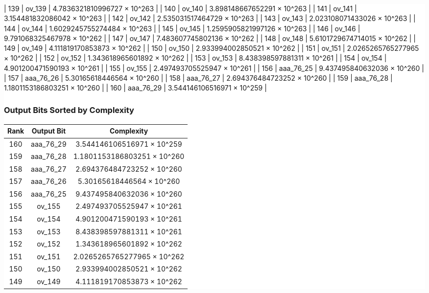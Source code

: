 | 139 | ov_139 | 4.7836321810996727 × 10^263 |
| 140 | ov_140 | 3.898148667652291 × 10^263 |
| 141 | ov_141 | 3.154481832086042 × 10^263 |
| 142 | ov_142 | 2.535031517464729 × 10^263 |
| 143 | ov_143 | 2.023108071433026 × 10^263 |
| 144 | ov_144 | 1.6029245755274484 × 10^263 |
| 145 | ov_145 | 1.2595905821997126 × 10^263 |
| 146 | ov_146 | 9.791068325467978 × 10^262 |
| 147 | ov_147 | 7.483607745802136 × 10^262 |
| 148 | ov_148 | 5.6101729674714015 × 10^262 |
| 149 | ov_149 | 4.111819170853873 × 10^262 |
| 150 | ov_150 | 2.933994002850521 × 10^262 |
| 151 | ov_151 | 2.0265265765277965 × 10^262 |
| 152 | ov_152 | 1.343618965601892 × 10^262 |
| 153 | ov_153 | 8.438398597881311 × 10^261 |
| 154 | ov_154 | 4.901200471590193 × 10^261 |
| 155 | ov_155 | 2.497493705525947 × 10^261 |
| 156 | aaa_76_25 | 9.437495840632036 × 10^260 |
| 157 | aaa_76_26 | 5.30165618446564 × 10^260 |
| 158 | aaa_76_27 | 2.694376484723252 × 10^260 |
| 159 | aaa_76_28 | 1.1801153186803251 × 10^260 |
| 160 | aaa_76_29 | 3.544146106516971 × 10^259 |

### Output Bits Sorted by Complexity

| Rank | Output Bit | Complexity |
|:----:|:----------:|:----------:|
| 160 | aaa_76_29 | 3.544146106516971 × 10^259 |
| 159 | aaa_76_28 | 1.1801153186803251 × 10^260 |
| 158 | aaa_76_27 | 2.694376484723252 × 10^260 |
| 157 | aaa_76_26 | 5.30165618446564 × 10^260 |
| 156 | aaa_76_25 | 9.437495840632036 × 10^260 |
| 155 | ov_155 | 2.497493705525947 × 10^261 |
| 154 | ov_154 | 4.901200471590193 × 10^261 |
| 153 | ov_153 | 8.438398597881311 × 10^261 |
| 152 | ov_152 | 1.343618965601892 × 10^262 |
| 151 | ov_151 | 2.0265265765277965 × 10^262 |
| 150 | ov_150 | 2.933994002850521 × 10^262 |
| 149 | ov_149 | 4.111819170853873 × 10^262 |